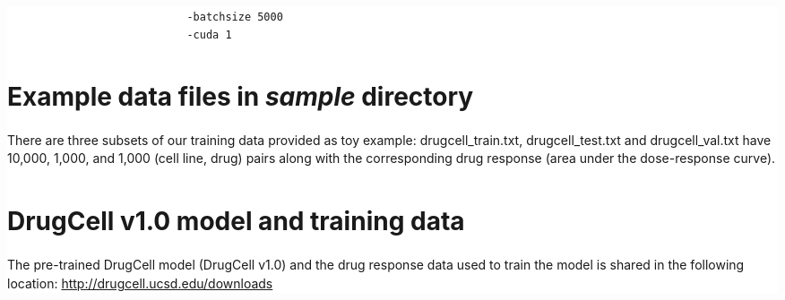 ```
                            -batchsize 5000
                            -cuda 1
```

# Example data files in _sample_ directory
There are three subsets of our training data provided as toy example: drugcell_train.txt, drugcell_test.txt and drugcell_val.txt have 10,000, 1,000, and 1,000 (cell line, drug) pairs along with the corresponding drug response (area under the dose-response curve). 

# DrugCell v1.0 model and training data
The pre-trained DrugCell model (DrugCell v1.0) and the drug response data used to train the model is shared in the following location:
http://drugcell.ucsd.edu/downloads
